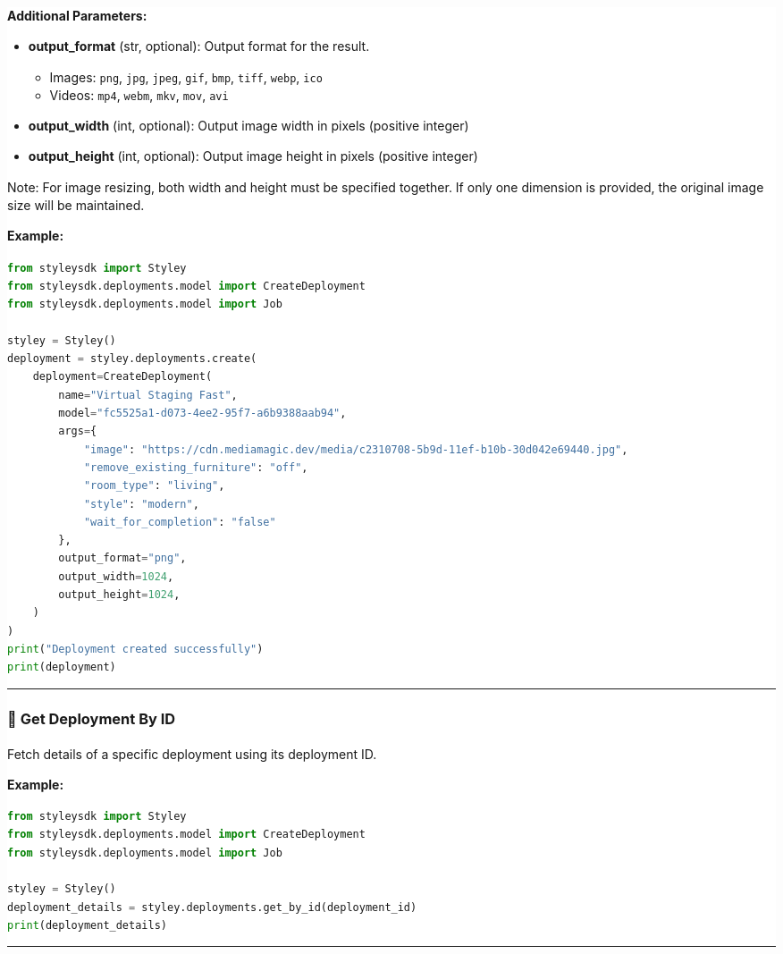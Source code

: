 **Additional Parameters:**

- **output_format** (str, optional): Output format for the result.
  - Images: `png`, `jpg`, `jpeg`, `gif`, `bmp`, `tiff`, `webp`, `ico`
  - Videos: `mp4`, `webm`, `mkv`, `mov`, `avi`

- **output_width** (int, optional): Output image width in pixels (positive integer)
- **output_height** (int, optional): Output image height in pixels (positive integer)

Note: For image resizing, both width and height must be specified together. If only one dimension is provided, the original image size will be maintained.

**Example:**

```python
from styleysdk import Styley
from styleysdk.deployments.model import CreateDeployment
from styleysdk.deployments.model import Job

styley = Styley()
deployment = styley.deployments.create(
    deployment=CreateDeployment(
        name="Virtual Staging Fast",
        model="fc5525a1-d073-4ee2-95f7-a6b9388aab94",
        args={              
            "image": "https://cdn.mediamagic.dev/media/c2310708-5b9d-11ef-b10b-30d042e69440.jpg",
            "remove_existing_furniture": "off",
            "room_type": "living",
            "style": "modern",
            "wait_for_completion": "false"
        },
        output_format="png",
        output_width=1024,
        output_height=1024,
    )
)
print("Deployment created successfully")
print(deployment)
```

---

### 📄 **Get Deployment By ID**

Fetch details of a specific deployment using its deployment ID.

**Example:**

```python
from styleysdk import Styley
from styleysdk.deployments.model import CreateDeployment
from styleysdk.deployments.model import Job

styley = Styley()
deployment_details = styley.deployments.get_by_id(deployment_id)
print(deployment_details)
```

---